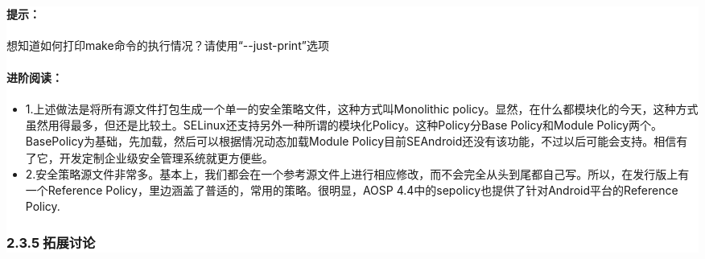#### 提示：

想知道如何打印make命令的执行情况？请使用“--just-print”选项

#### 进阶阅读：

* 1.上述做法是将所有源文件打包生成一个单一的安全策略文件，这种方式叫Monolithic policy。显然，在什么都模块化的今天，这种方式虽然用得最多，但还是比较土。SELinux还支持另外一种所谓的模块化Policy。这种Policy分Base Policy和Module Policy两个。BasePolicy为基础，先加载，然后可以根据情况动态加载Module Policy目前SEAndroid还没有该功能，不过以后可能会支持。相信有了它，开发定制企业级安全管理系统就更方便些。
* 2.安全策略源文件非常多。基本上，我们都会在一个参考源文件上进行相应修改，而不会完全从头到尾都自己写。所以，在发行版上有一个Reference Policy，里边涵盖了普适的，常用的策略。很明显，AOSP 4.4中的sepolicy也提供了针对Android平台的Reference Policy.

### 2.3.5  拓展讨论

